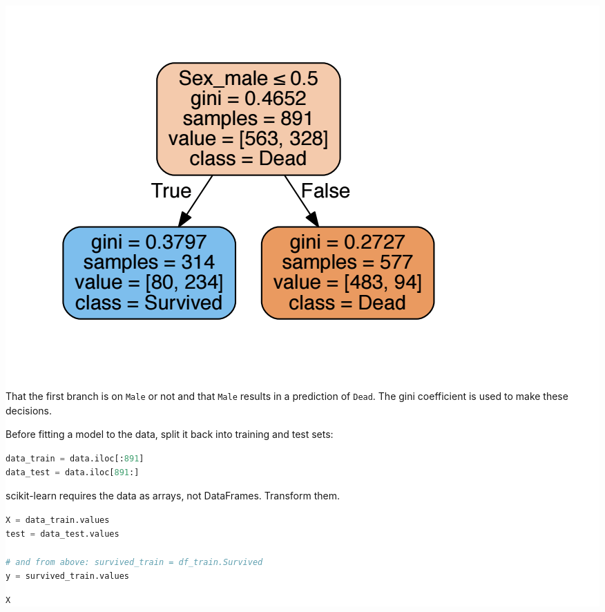 ![](img/EDA_machine_learning/decision_tree_titanic_1.png)

That the first branch is on `Male` or not and that `Male` results in a prediction of `Dead`. The gini coefficient is used to make these decisions.

Before fitting a model to the data, split it back into training and test sets:


```python
data_train = data.iloc[:891]
data_test = data.iloc[891:]
```

scikit-learn requires the data as arrays, not DataFrames. Transform them.


```python
X = data_train.values
test = data_test.values

# and from above: survived_train = df_train.Survived
y = survived_train.values
```


```python
X
```
